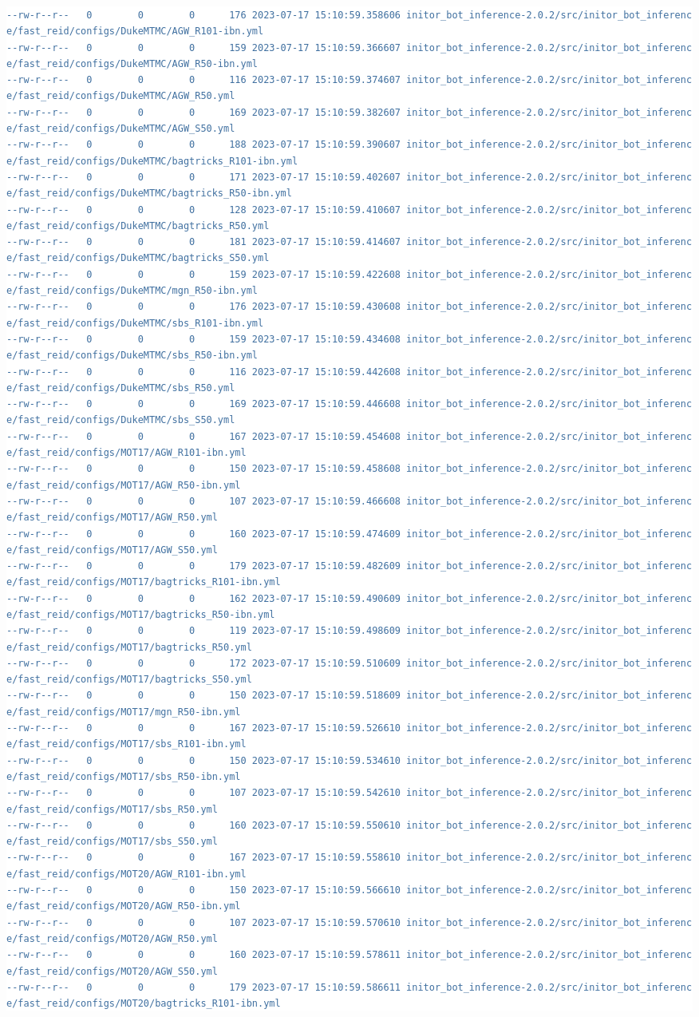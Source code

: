 ```diff
--rw-r--r--   0        0        0      176 2023-07-17 15:10:59.358606 initor_bot_inference-2.0.2/src/initor_bot_inference/fast_reid/configs/DukeMTMC/AGW_R101-ibn.yml
--rw-r--r--   0        0        0      159 2023-07-17 15:10:59.366607 initor_bot_inference-2.0.2/src/initor_bot_inference/fast_reid/configs/DukeMTMC/AGW_R50-ibn.yml
--rw-r--r--   0        0        0      116 2023-07-17 15:10:59.374607 initor_bot_inference-2.0.2/src/initor_bot_inference/fast_reid/configs/DukeMTMC/AGW_R50.yml
--rw-r--r--   0        0        0      169 2023-07-17 15:10:59.382607 initor_bot_inference-2.0.2/src/initor_bot_inference/fast_reid/configs/DukeMTMC/AGW_S50.yml
--rw-r--r--   0        0        0      188 2023-07-17 15:10:59.390607 initor_bot_inference-2.0.2/src/initor_bot_inference/fast_reid/configs/DukeMTMC/bagtricks_R101-ibn.yml
--rw-r--r--   0        0        0      171 2023-07-17 15:10:59.402607 initor_bot_inference-2.0.2/src/initor_bot_inference/fast_reid/configs/DukeMTMC/bagtricks_R50-ibn.yml
--rw-r--r--   0        0        0      128 2023-07-17 15:10:59.410607 initor_bot_inference-2.0.2/src/initor_bot_inference/fast_reid/configs/DukeMTMC/bagtricks_R50.yml
--rw-r--r--   0        0        0      181 2023-07-17 15:10:59.414607 initor_bot_inference-2.0.2/src/initor_bot_inference/fast_reid/configs/DukeMTMC/bagtricks_S50.yml
--rw-r--r--   0        0        0      159 2023-07-17 15:10:59.422608 initor_bot_inference-2.0.2/src/initor_bot_inference/fast_reid/configs/DukeMTMC/mgn_R50-ibn.yml
--rw-r--r--   0        0        0      176 2023-07-17 15:10:59.430608 initor_bot_inference-2.0.2/src/initor_bot_inference/fast_reid/configs/DukeMTMC/sbs_R101-ibn.yml
--rw-r--r--   0        0        0      159 2023-07-17 15:10:59.434608 initor_bot_inference-2.0.2/src/initor_bot_inference/fast_reid/configs/DukeMTMC/sbs_R50-ibn.yml
--rw-r--r--   0        0        0      116 2023-07-17 15:10:59.442608 initor_bot_inference-2.0.2/src/initor_bot_inference/fast_reid/configs/DukeMTMC/sbs_R50.yml
--rw-r--r--   0        0        0      169 2023-07-17 15:10:59.446608 initor_bot_inference-2.0.2/src/initor_bot_inference/fast_reid/configs/DukeMTMC/sbs_S50.yml
--rw-r--r--   0        0        0      167 2023-07-17 15:10:59.454608 initor_bot_inference-2.0.2/src/initor_bot_inference/fast_reid/configs/MOT17/AGW_R101-ibn.yml
--rw-r--r--   0        0        0      150 2023-07-17 15:10:59.458608 initor_bot_inference-2.0.2/src/initor_bot_inference/fast_reid/configs/MOT17/AGW_R50-ibn.yml
--rw-r--r--   0        0        0      107 2023-07-17 15:10:59.466608 initor_bot_inference-2.0.2/src/initor_bot_inference/fast_reid/configs/MOT17/AGW_R50.yml
--rw-r--r--   0        0        0      160 2023-07-17 15:10:59.474609 initor_bot_inference-2.0.2/src/initor_bot_inference/fast_reid/configs/MOT17/AGW_S50.yml
--rw-r--r--   0        0        0      179 2023-07-17 15:10:59.482609 initor_bot_inference-2.0.2/src/initor_bot_inference/fast_reid/configs/MOT17/bagtricks_R101-ibn.yml
--rw-r--r--   0        0        0      162 2023-07-17 15:10:59.490609 initor_bot_inference-2.0.2/src/initor_bot_inference/fast_reid/configs/MOT17/bagtricks_R50-ibn.yml
--rw-r--r--   0        0        0      119 2023-07-17 15:10:59.498609 initor_bot_inference-2.0.2/src/initor_bot_inference/fast_reid/configs/MOT17/bagtricks_R50.yml
--rw-r--r--   0        0        0      172 2023-07-17 15:10:59.510609 initor_bot_inference-2.0.2/src/initor_bot_inference/fast_reid/configs/MOT17/bagtricks_S50.yml
--rw-r--r--   0        0        0      150 2023-07-17 15:10:59.518609 initor_bot_inference-2.0.2/src/initor_bot_inference/fast_reid/configs/MOT17/mgn_R50-ibn.yml
--rw-r--r--   0        0        0      167 2023-07-17 15:10:59.526610 initor_bot_inference-2.0.2/src/initor_bot_inference/fast_reid/configs/MOT17/sbs_R101-ibn.yml
--rw-r--r--   0        0        0      150 2023-07-17 15:10:59.534610 initor_bot_inference-2.0.2/src/initor_bot_inference/fast_reid/configs/MOT17/sbs_R50-ibn.yml
--rw-r--r--   0        0        0      107 2023-07-17 15:10:59.542610 initor_bot_inference-2.0.2/src/initor_bot_inference/fast_reid/configs/MOT17/sbs_R50.yml
--rw-r--r--   0        0        0      160 2023-07-17 15:10:59.550610 initor_bot_inference-2.0.2/src/initor_bot_inference/fast_reid/configs/MOT17/sbs_S50.yml
--rw-r--r--   0        0        0      167 2023-07-17 15:10:59.558610 initor_bot_inference-2.0.2/src/initor_bot_inference/fast_reid/configs/MOT20/AGW_R101-ibn.yml
--rw-r--r--   0        0        0      150 2023-07-17 15:10:59.566610 initor_bot_inference-2.0.2/src/initor_bot_inference/fast_reid/configs/MOT20/AGW_R50-ibn.yml
--rw-r--r--   0        0        0      107 2023-07-17 15:10:59.570610 initor_bot_inference-2.0.2/src/initor_bot_inference/fast_reid/configs/MOT20/AGW_R50.yml
--rw-r--r--   0        0        0      160 2023-07-17 15:10:59.578611 initor_bot_inference-2.0.2/src/initor_bot_inference/fast_reid/configs/MOT20/AGW_S50.yml
--rw-r--r--   0        0        0      179 2023-07-17 15:10:59.586611 initor_bot_inference-2.0.2/src/initor_bot_inference/fast_reid/configs/MOT20/bagtricks_R101-ibn.yml
```